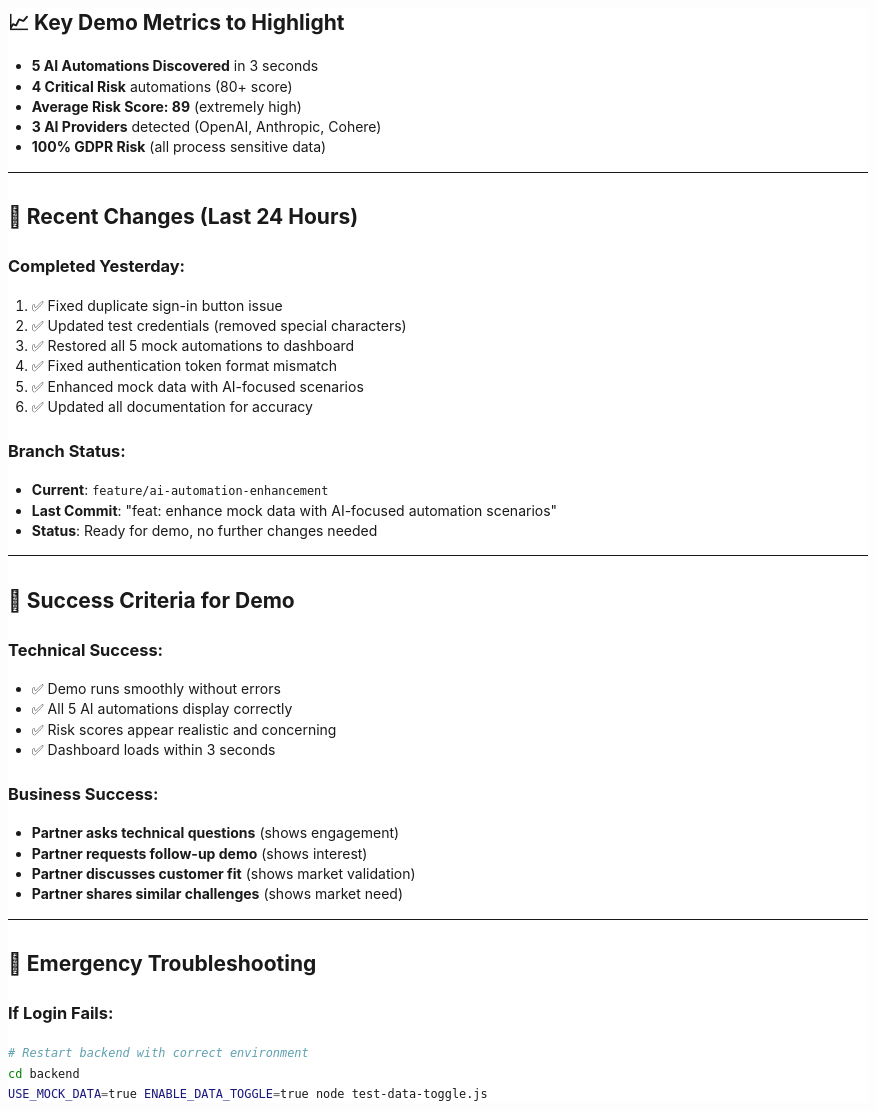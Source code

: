 
## 📈 **Key Demo Metrics to Highlight**

- **5 AI Automations Discovered** in 3 seconds
- **4 Critical Risk** automations (80+ score)
- **Average Risk Score: 89** (extremely high)
- **3 AI Providers** detected (OpenAI, Anthropic, Cohere)
- **100% GDPR Risk** (all process sensitive data)

---

## 🔄 **Recent Changes (Last 24 Hours)**

### **Completed Yesterday:**
1. ✅ Fixed duplicate sign-in button issue
2. ✅ Updated test credentials (removed special characters)
3. ✅ Restored all 5 mock automations to dashboard
4. ✅ Fixed authentication token format mismatch
5. ✅ Enhanced mock data with AI-focused scenarios
6. ✅ Updated all documentation for accuracy

### **Branch Status:**
- **Current**: `feature/ai-automation-enhancement`
- **Last Commit**: "feat: enhance mock data with AI-focused automation scenarios"
- **Status**: Ready for demo, no further changes needed

---

## 🎯 **Success Criteria for Demo**

### **Technical Success:**
- ✅ Demo runs smoothly without errors
- ✅ All 5 AI automations display correctly
- ✅ Risk scores appear realistic and concerning
- ✅ Dashboard loads within 3 seconds

### **Business Success:**
- **Partner asks technical questions** (shows engagement)
- **Partner requests follow-up demo** (shows interest)  
- **Partner discusses customer fit** (shows market validation)
- **Partner shares similar challenges** (shows market need)

---

## 🚨 **Emergency Troubleshooting**

### **If Login Fails:**
```bash
# Restart backend with correct environment
cd backend
USE_MOCK_DATA=true ENABLE_DATA_TOGGLE=true node test-data-toggle.js
```
